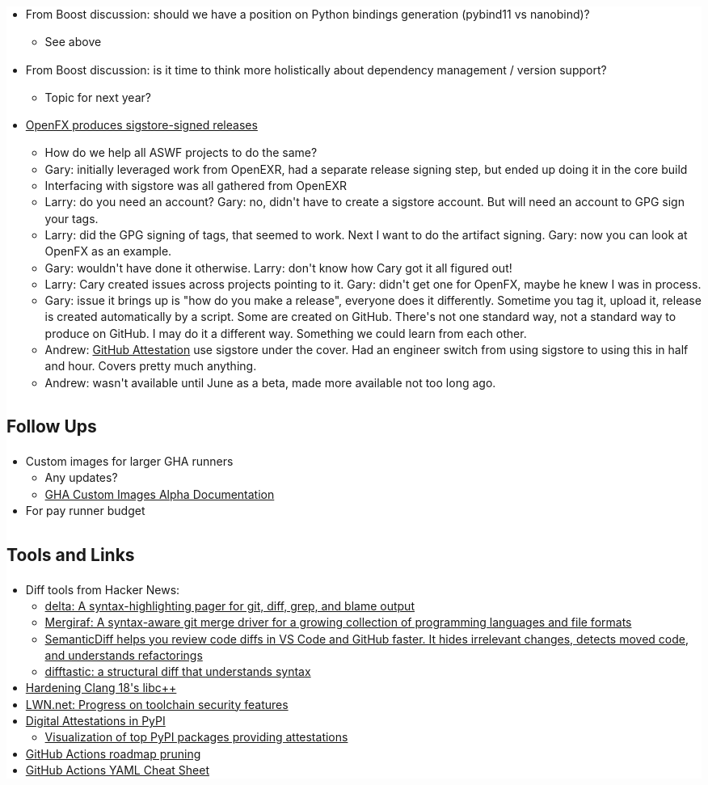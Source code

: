 * From Boost discussion: should we have a position on Python bindings generation (pybind11 vs nanobind)?
  * See above

* From Boost discussion: is it time to think more holistically about dependency management / version support?
  * Topic for next year?

* [OpenFX produces sigstore-signed releases](https://github.com/AcademySoftwareFoundation/openfx)
  * How do we help all ASWF projects to do the same?
  * Gary: initially leveraged work from OpenEXR, had a separate release signing step, but ended up doing it in the core build
  * Interfacing with sigstore was all gathered from OpenEXR
  * Larry: do you need an account? Gary: no, didn't have to create a sigstore account. But will need an account to GPG sign your tags.
  * Larry: did the GPG signing of tags, that seemed to work. Next I want to do the artifact signing. Gary: now you can look at OpenFX as an example.
  * Gary: wouldn't have done it otherwise. Larry: don't know how Cary got it all figured out!
  * Larry: Cary created issues across projects pointing to it. Gary: didn't get one for OpenFX, maybe he knew I was in process.
  * Gary: issue it brings up is "how do you make a release", everyone does it differently. Sometime you tag it, upload it, release is created automatically by a script. Some are created on GitHub. There's not one standard way, not a standard way to produce on GitHub. I may do it a different way. Something we could learn from each other.
  * Andrew: [GitHub Attestation](https://docs.github.com/en/actions/security-for-github-actions/using-artifact-attestations/using-artifact-attestations-to-establish-provenance-for-builds) use sigstore under the cover. Had an engineer switch from using sigstore to using this in half and hour. Covers pretty much anything.
  * Andrew: wasn't available until June as a beta, made more available not too long ago.

## Follow Ups

* Custom images for larger GHA runners
  * Any updates?
  * [GHA Custom Images Alpha Documentation](./Custom_Images_Alpha_Documentation.pdf)
* For pay runner budget

## Tools and Links

* Diff tools from Hacker News:
  * [delta: A syntax-highlighting pager for git, diff, grep, and blame output](https://github.com/dandavison/delta)
  * [Mergiraf: A syntax-aware git merge driver for a growing collection of programming languages and file formats](https://mergiraf.org)
  * [SemanticDiff helps you review code diffs in VS Code and GitHub faster. It hides irrelevant changes, detects moved code, and understands refactorings](https://semanticdiff.com)
  * [difftastic: a structural diff that understands syntax](https://github.com/Wilfred/difftastic)
* [Hardening Clang 18's libc++](https://libcxx.llvm.org/Hardening.html)
* [LWN.net: Progress on toolchain security features](https://lwn.net/SubscriberLink/996344/509ee5d2e32aadbc/)
* [Digital Attestations in PyPI](https://blog.pypi.org/posts/2024-11-14-pypi-now-supports-digital-attestations/)
  * [Visualization of top PyPI packages providing attestations](https://trailofbits.github.io/are-we-pep740-yet/)
* [GitHub Actions roadmap pruning](https://github.com/github/roadmap/discussions/1014)
* [GitHub Actions YAML Cheat Sheet](https://github.github.com/actions-cheat-sheet/actions-cheat-sheet.html)
